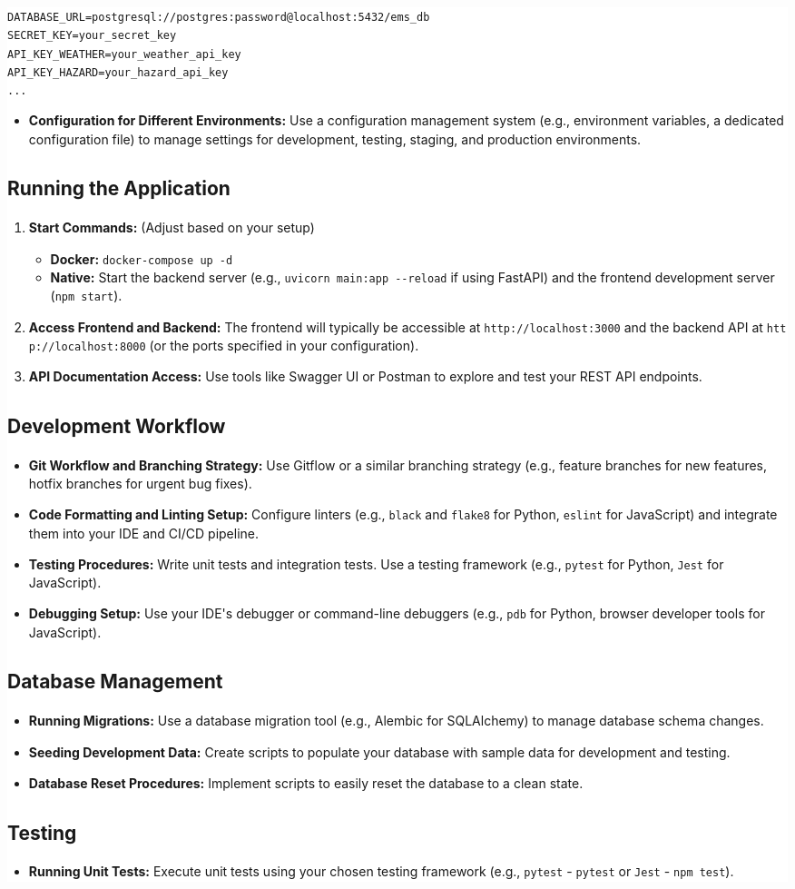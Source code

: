 ```
DATABASE_URL=postgresql://postgres:password@localhost:5432/ems_db
SECRET_KEY=your_secret_key
API_KEY_WEATHER=your_weather_api_key
API_KEY_HAZARD=your_hazard_api_key
...
```

* **Configuration for Different Environments:** Use a configuration management system (e.g., environment variables, a dedicated configuration file) to manage settings for development, testing, staging, and production environments.


## Running the Application

1. **Start Commands:** (Adjust based on your setup)
   * **Docker:** `docker-compose up -d`
   * **Native:**  Start the backend server (e.g., `uvicorn main:app --reload` if using FastAPI) and the frontend development server (`npm start`).

2. **Access Frontend and Backend:** The frontend will typically be accessible at `http://localhost:3000` and the backend API at `http://localhost:8000` (or the ports specified in your configuration).

3. **API Documentation Access:** Use tools like Swagger UI or Postman to explore and test your REST API endpoints.


## Development Workflow

* **Git Workflow and Branching Strategy:** Use Gitflow or a similar branching strategy (e.g., feature branches for new features, hotfix branches for urgent bug fixes).

* **Code Formatting and Linting Setup:** Configure linters (e.g., `black` and `flake8` for Python, `eslint` for JavaScript) and integrate them into your IDE and CI/CD pipeline.

* **Testing Procedures:**  Write unit tests and integration tests. Use a testing framework (e.g., `pytest` for Python, `Jest` for JavaScript).

* **Debugging Setup:** Use your IDE's debugger or command-line debuggers (e.g., `pdb` for Python, browser developer tools for JavaScript).


## Database Management

* **Running Migrations:** Use a database migration tool (e.g., Alembic for SQLAlchemy) to manage database schema changes.

* **Seeding Development Data:** Create scripts to populate your database with sample data for development and testing.

* **Database Reset Procedures:**  Implement scripts to easily reset the database to a clean state.


## Testing

* **Running Unit Tests:**  Execute unit tests using your chosen testing framework (e.g., `pytest` - `pytest` or `Jest` - `npm test`).
